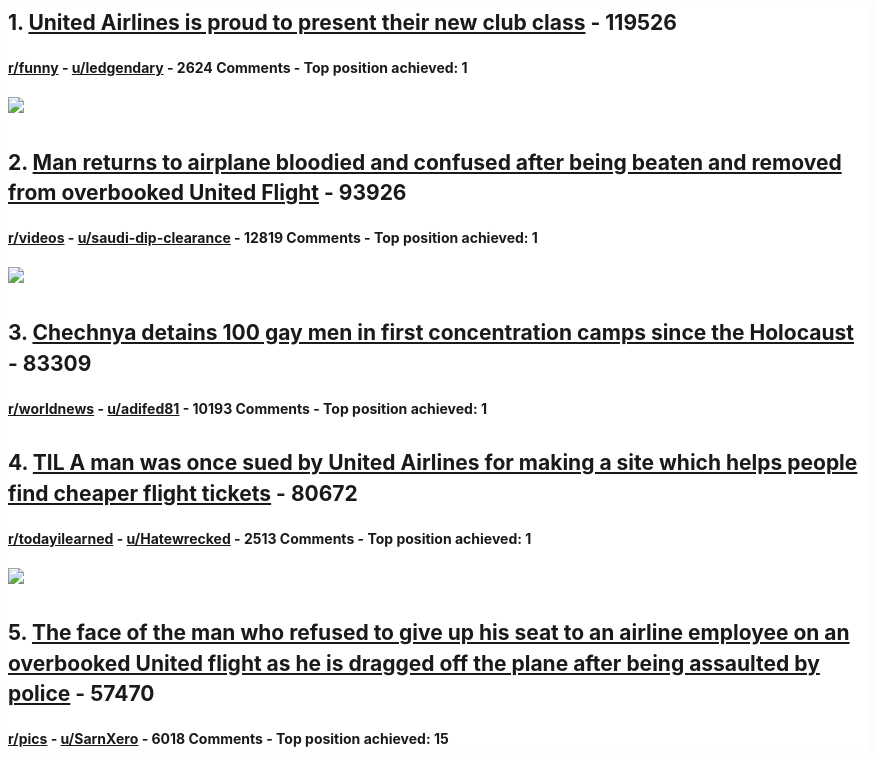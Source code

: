 ## 1. [United Airlines is proud to present their new club class](http://reddit.com/r/funny/comments/64k96k/united_airlines_is_proud_to_present_their_new/) - 119526
#### [r/funny](http://reddit.com/r/funny) - [u/ledgendary](http://reddit.com/u/ledgendary) - 2624 Comments - Top position achieved: 1

<a href="http://i.imgur.com/TKLs9lo.jpg"><img src="https://b.thumbs.redditmedia.com/DVDMkTkEypg9EvFkYBGoUmJ3RtKM_2gVg_jNvwr7dLQ.jpg"></img></a>

## 2. [Man returns to airplane bloodied and confused after being beaten and removed from overbooked United Flight](http://reddit.com/r/videos/comments/64jl6s/man_returns_to_airplane_bloodied_and_confused/) - 93926
#### [r/videos](http://reddit.com/r/videos) - [u/saudi-dip-clearance](http://reddit.com/u/saudi-dip-clearance) - 12819 Comments - Top position achieved: 1

<a href="https://twitter.com/Tyler_Bridges/status/851228695360663552"><img src="https://b.thumbs.redditmedia.com/javOl30yl_ftEtN1WWVMa5179rcFX3gOb6PCKzgOWUs.jpg"></img></a>

## 3. [Chechnya detains 100 gay men in first concentration camps since the Holocaust](http://reddit.com/r/worldnews/comments/64kksq/chechnya_detains_100_gay_men_in_first/) - 83309
#### [r/worldnews](http://reddit.com/r/worldnews) - [u/adifed81](http://reddit.com/u/adifed81) - 10193 Comments - Top position achieved: 1

## 4. [TIL A man was once sued by United Airlines for making a site which helps people find cheaper flight tickets](http://reddit.com/r/todayilearned/comments/64lh3b/til_a_man_was_once_sued_by_united_airlines_for/) - 80672
#### [r/todayilearned](http://reddit.com/r/todayilearned) - [u/Hatewrecked](http://reddit.com/u/Hatewrecked) - 2513 Comments - Top position achieved: 1

<a href="http://q13fox.com/2014/12/29/united-airlines-sues-22-year-old-who-found-way-to-get-cheaper-plane-tickets/"><img src="https://a.thumbs.redditmedia.com/BoH449nt2MourCTPgFOXsGdlmrLpDNGFB0RBvIk3SC8.jpg"></img></a>

## 5. [The face of the man who refused to give up his seat to an airline employee on an overbooked United flight as he is dragged off the plane after being assaulted by police](http://reddit.com/r/pics/comments/64js7f/the_face_of_the_man_who_refused_to_give_up_his/) - 57470
#### [r/pics](http://reddit.com/r/pics) - [u/SarnXero](http://reddit.com/u/SarnXero) - 6018 Comments - Top position achieved: 15
